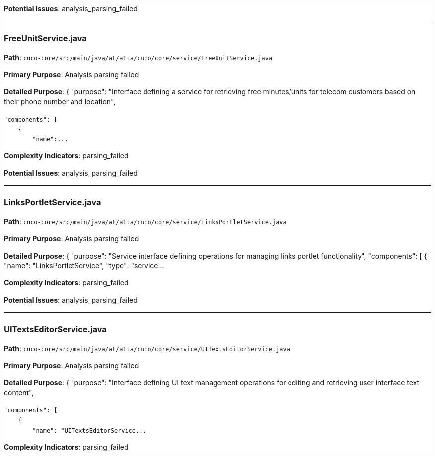 **Potential Issues**: analysis_parsing_failed

---

### FreeUnitService.java

**Path**: `cuco-core/src/main/java/at/a1ta/cuco/core/service/FreeUnitService.java`

**Primary Purpose**: Analysis parsing failed

**Detailed Purpose**: {
    "purpose": "Interface defining a service for retrieving free minutes/units for telecom customers based on their phone number and location",
    
    "components": [
        {
            "name":...

**Complexity Indicators**: parsing_failed

**Potential Issues**: analysis_parsing_failed

---

### LinksPortletService.java

**Path**: `cuco-core/src/main/java/at/a1ta/cuco/core/service/LinksPortletService.java`

**Primary Purpose**: Analysis parsing failed

**Detailed Purpose**: {
    "purpose": "Service interface defining operations for managing links portlet functionality",
    "components": [
        {
            "name": "LinksPortletService",
            "type": "service...

**Complexity Indicators**: parsing_failed

**Potential Issues**: analysis_parsing_failed

---

### UITextsEditorService.java

**Path**: `cuco-core/src/main/java/at/a1ta/cuco/core/service/UITextsEditorService.java`

**Primary Purpose**: Analysis parsing failed

**Detailed Purpose**: {
    "purpose": "Interface defining UI text management operations for editing and retrieving user interface text content",
    
    "components": [
        {
            "name": "UITextsEditorService...

**Complexity Indicators**: parsing_failed

